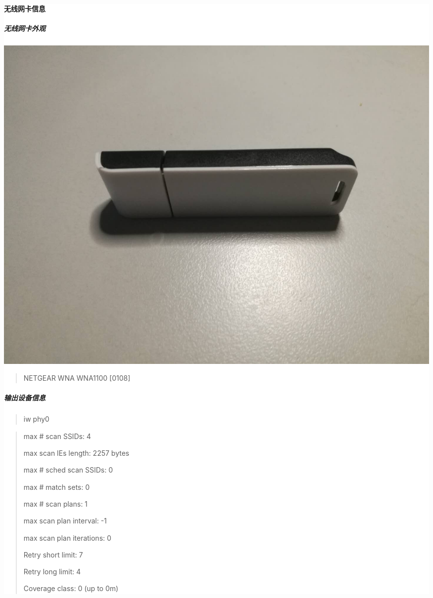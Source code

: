 ﻿#### 无线网卡信息



##### 无线网卡外观

![NETGEAR WNA WNA1100 [0108]](./image/wireless.jpg)

> NETGEAR WNA WNA1100 [0108]

##### 输出设备信息

> iw phy0



> 	max # scan SSIDs: 4
> 	
> 	max scan IEs length: 2257 bytes
> 	
> 	max # sched scan SSIDs: 0
> 	
> 	max # match sets: 0
> 	
> 	max # scan plans: 1
> 	
> 	max scan plan interval: -1
> 	
> 	max scan plan iterations: 0
> 	
> 	Retry short limit: 7
> 	
> 	Retry long limit: 4
> 	
> 	Coverage class: 0 (up to 0m)